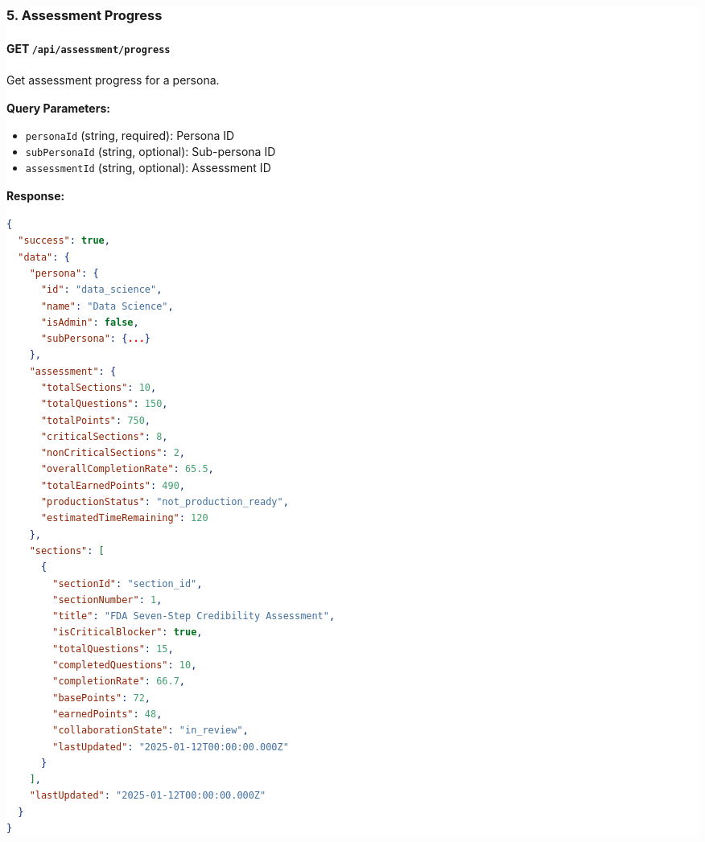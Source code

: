 ### 5. Assessment Progress

#### GET `/api/assessment/progress`
Get assessment progress for a persona.

**Query Parameters:**
- `personaId` (string, required): Persona ID
- `subPersonaId` (string, optional): Sub-persona ID
- `assessmentId` (string, optional): Assessment ID

**Response:**
```json
{
  "success": true,
  "data": {
    "persona": {
      "id": "data_science",
      "name": "Data Science",
      "isAdmin": false,
      "subPersona": {...}
    },
    "assessment": {
      "totalSections": 10,
      "totalQuestions": 150,
      "totalPoints": 750,
      "criticalSections": 8,
      "nonCriticalSections": 2,
      "overallCompletionRate": 65.5,
      "totalEarnedPoints": 490,
      "productionStatus": "not_production_ready",
      "estimatedTimeRemaining": 120
    },
    "sections": [
      {
        "sectionId": "section_id",
        "sectionNumber": 1,
        "title": "FDA Seven-Step Credibility Assessment",
        "isCriticalBlocker": true,
        "totalQuestions": 15,
        "completedQuestions": 10,
        "completionRate": 66.7,
        "basePoints": 72,
        "earnedPoints": 48,
        "collaborationState": "in_review",
        "lastUpdated": "2025-01-12T00:00:00.000Z"
      }
    ],
    "lastUpdated": "2025-01-12T00:00:00.000Z"
  }
}
```
